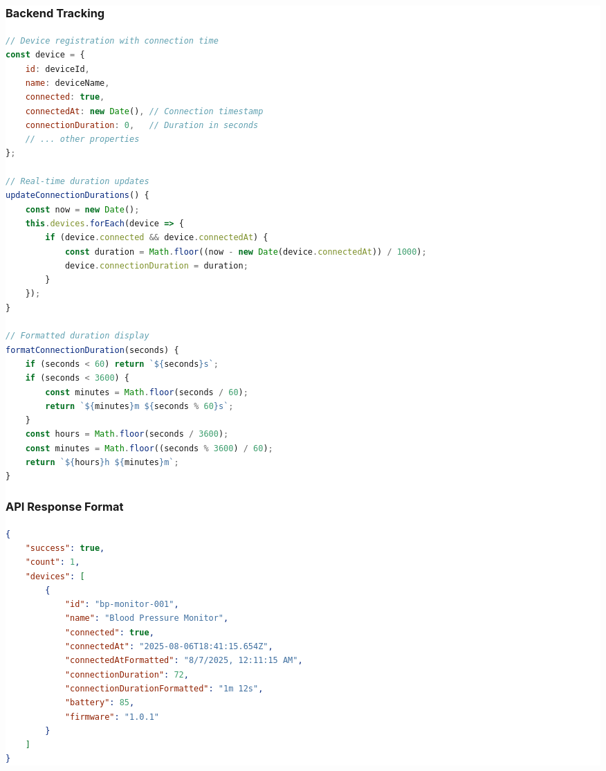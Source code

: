 ### **Backend Tracking**
```javascript
// Device registration with connection time
const device = {
    id: deviceId,
    name: deviceName,
    connected: true,
    connectedAt: new Date(), // Connection timestamp
    connectionDuration: 0,   // Duration in seconds
    // ... other properties
};

// Real-time duration updates
updateConnectionDurations() {
    const now = new Date();
    this.devices.forEach(device => {
        if (device.connected && device.connectedAt) {
            const duration = Math.floor((now - new Date(device.connectedAt)) / 1000);
            device.connectionDuration = duration;
        }
    });
}

// Formatted duration display
formatConnectionDuration(seconds) {
    if (seconds < 60) return `${seconds}s`;
    if (seconds < 3600) {
        const minutes = Math.floor(seconds / 60);
        return `${minutes}m ${seconds % 60}s`;
    }
    const hours = Math.floor(seconds / 3600);
    const minutes = Math.floor((seconds % 3600) / 60);
    return `${hours}h ${minutes}m`;
}
```

### **API Response Format**
```json
{
    "success": true,
    "count": 1,
    "devices": [
        {
            "id": "bp-monitor-001",
            "name": "Blood Pressure Monitor",
            "connected": true,
            "connectedAt": "2025-08-06T18:41:15.654Z",
            "connectedAtFormatted": "8/7/2025, 12:11:15 AM",
            "connectionDuration": 72,
            "connectionDurationFormatted": "1m 12s",
            "battery": 85,
            "firmware": "1.0.1"
        }
    ]
}
```
